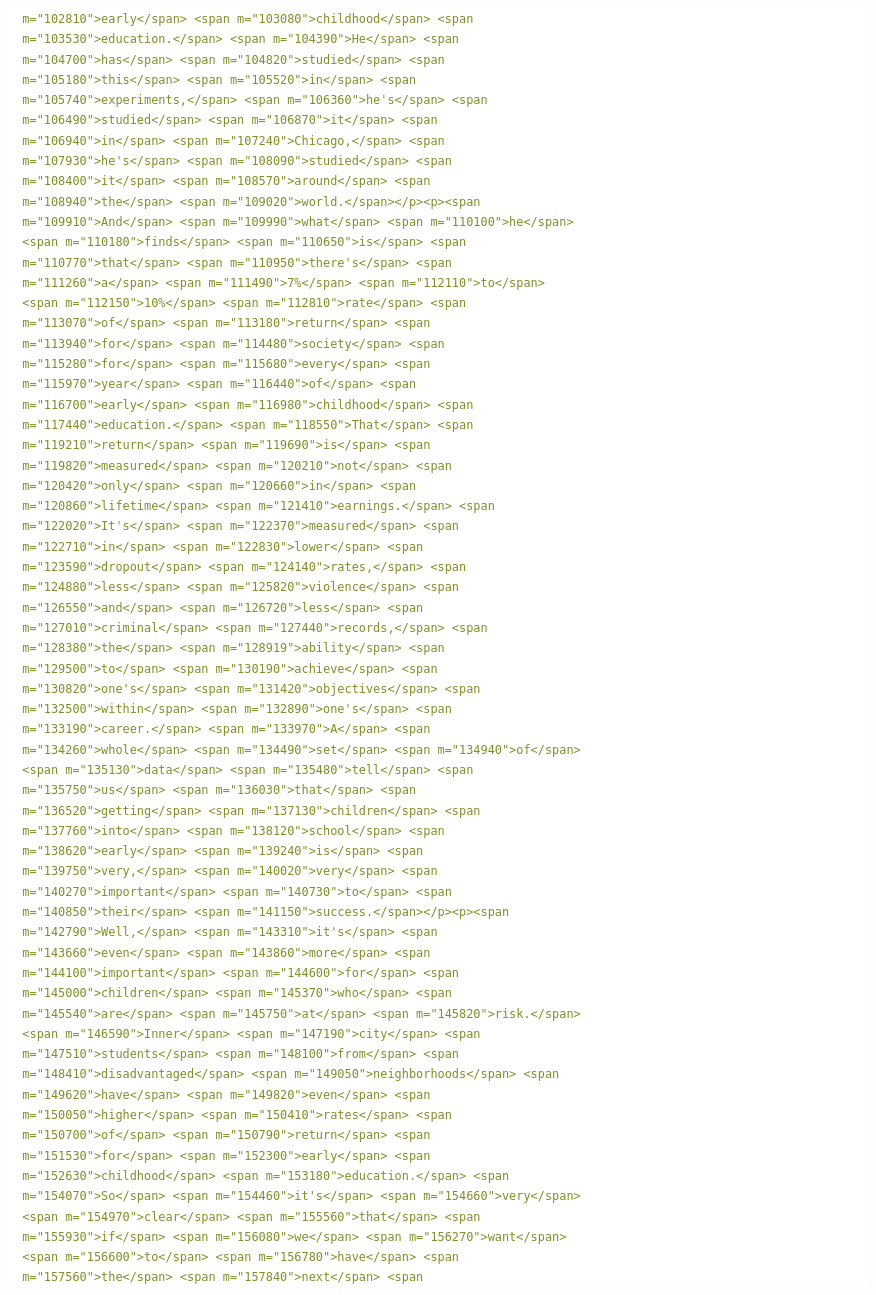 ```yaml
  m="102810">early</span> <span m="103080">childhood</span> <span
  m="103530">education.</span> <span m="104390">He</span> <span
  m="104700">has</span> <span m="104820">studied</span> <span
  m="105180">this</span> <span m="105520">in</span> <span
  m="105740">experiments,</span> <span m="106360">he's</span> <span
  m="106490">studied</span> <span m="106870">it</span> <span
  m="106940">in</span> <span m="107240">Chicago,</span> <span
  m="107930">he's</span> <span m="108090">studied</span> <span
  m="108400">it</span> <span m="108570">around</span> <span
  m="108940">the</span> <span m="109020">world.</span></p><p><span
  m="109910">And</span> <span m="109990">what</span> <span m="110100">he</span>
  <span m="110180">finds</span> <span m="110650">is</span> <span
  m="110770">that</span> <span m="110950">there's</span> <span
  m="111260">a</span> <span m="111490">7%</span> <span m="112110">to</span>
  <span m="112150">10%</span> <span m="112810">rate</span> <span
  m="113070">of</span> <span m="113180">return</span> <span
  m="113940">for</span> <span m="114480">society</span> <span
  m="115280">for</span> <span m="115680">every</span> <span
  m="115970">year</span> <span m="116440">of</span> <span
  m="116700">early</span> <span m="116980">childhood</span> <span
  m="117440">education.</span> <span m="118550">That</span> <span
  m="119210">return</span> <span m="119690">is</span> <span
  m="119820">measured</span> <span m="120210">not</span> <span
  m="120420">only</span> <span m="120660">in</span> <span
  m="120860">lifetime</span> <span m="121410">earnings.</span> <span
  m="122020">It's</span> <span m="122370">measured</span> <span
  m="122710">in</span> <span m="122830">lower</span> <span
  m="123590">dropout</span> <span m="124140">rates,</span> <span
  m="124880">less</span> <span m="125820">violence</span> <span
  m="126550">and</span> <span m="126720">less</span> <span
  m="127010">criminal</span> <span m="127440">records,</span> <span
  m="128380">the</span> <span m="128919">ability</span> <span
  m="129500">to</span> <span m="130190">achieve</span> <span
  m="130820">one's</span> <span m="131420">objectives</span> <span
  m="132500">within</span> <span m="132890">one's</span> <span
  m="133190">career.</span> <span m="133970">A</span> <span
  m="134260">whole</span> <span m="134490">set</span> <span m="134940">of</span>
  <span m="135130">data</span> <span m="135480">tell</span> <span
  m="135750">us</span> <span m="136030">that</span> <span
  m="136520">getting</span> <span m="137130">children</span> <span
  m="137760">into</span> <span m="138120">school</span> <span
  m="138620">early</span> <span m="139240">is</span> <span
  m="139750">very,</span> <span m="140020">very</span> <span
  m="140270">important</span> <span m="140730">to</span> <span
  m="140850">their</span> <span m="141150">success.</span></p><p><span
  m="142790">Well,</span> <span m="143310">it's</span> <span
  m="143660">even</span> <span m="143860">more</span> <span
  m="144100">important</span> <span m="144600">for</span> <span
  m="145000">children</span> <span m="145370">who</span> <span
  m="145540">are</span> <span m="145750">at</span> <span m="145820">risk.</span>
  <span m="146590">Inner</span> <span m="147190">city</span> <span
  m="147510">students</span> <span m="148100">from</span> <span
  m="148410">disadvantaged</span> <span m="149050">neighborhoods</span> <span
  m="149620">have</span> <span m="149820">even</span> <span
  m="150050">higher</span> <span m="150410">rates</span> <span
  m="150700">of</span> <span m="150790">return</span> <span
  m="151530">for</span> <span m="152300">early</span> <span
  m="152630">childhood</span> <span m="153180">education.</span> <span
  m="154070">So</span> <span m="154460">it's</span> <span m="154660">very</span>
  <span m="154970">clear</span> <span m="155560">that</span> <span
  m="155930">if</span> <span m="156080">we</span> <span m="156270">want</span>
  <span m="156600">to</span> <span m="156780">have</span> <span
  m="157560">the</span> <span m="157840">next</span> <span
```